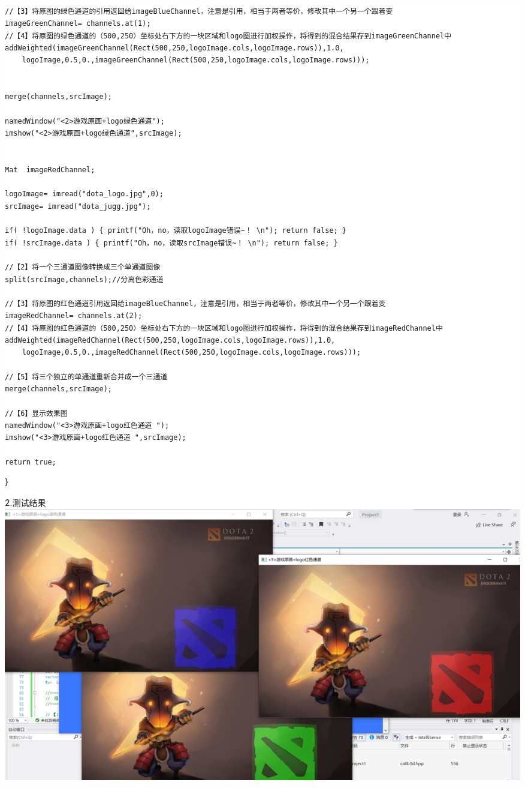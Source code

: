 	//【3】将原图的绿色通道的引用返回给imageBlueChannel，注意是引用，相当于两者等价，修改其中一个另一个跟着变
	imageGreenChannel= channels.at(1);
	//【4】将原图的绿色通道的（500,250）坐标处右下方的一块区域和logo图进行加权操作，将得到的混合结果存到imageGreenChannel中
	addWeighted(imageGreenChannel(Rect(500,250,logoImage.cols,logoImage.rows)),1.0,
		logoImage,0.5,0.,imageGreenChannel(Rect(500,250,logoImage.cols,logoImage.rows)));

	
	merge(channels,srcImage);

	namedWindow("<2>游戏原画+logo绿色通道");
	imshow("<2>游戏原画+logo绿色通道",srcImage);


	Mat  imageRedChannel;

	logoImage= imread("dota_logo.jpg",0);
	srcImage= imread("dota_jugg.jpg");

	if( !logoImage.data ) { printf("Oh，no，读取logoImage错误~！ \n"); return false; }
	if( !srcImage.data ) { printf("Oh，no，读取srcImage错误~！ \n"); return false; }

	//【2】将一个三通道图像转换成三个单通道图像
	split(srcImage,channels);//分离色彩通道

	//【3】将原图的红色通道引用返回给imageBlueChannel，注意是引用，相当于两者等价，修改其中一个另一个跟着变
	imageRedChannel= channels.at(2);
	//【4】将原图的红色通道的（500,250）坐标处右下方的一块区域和logo图进行加权操作，将得到的混合结果存到imageRedChannel中
	addWeighted(imageRedChannel(Rect(500,250,logoImage.cols,logoImage.rows)),1.0,
		logoImage,0.5,0.,imageRedChannel(Rect(500,250,logoImage.cols,logoImage.rows)));

	//【5】将三个独立的单通道重新合并成一个三通道
	merge(channels,srcImage);

	//【6】显示效果图
	namedWindow("<3>游戏原画+logo红色通道 ");
	imshow("<3>游戏原画+logo红色通道 ",srcImage);

	return true;
}

2.测试结果
![](./picture/16.PNG)